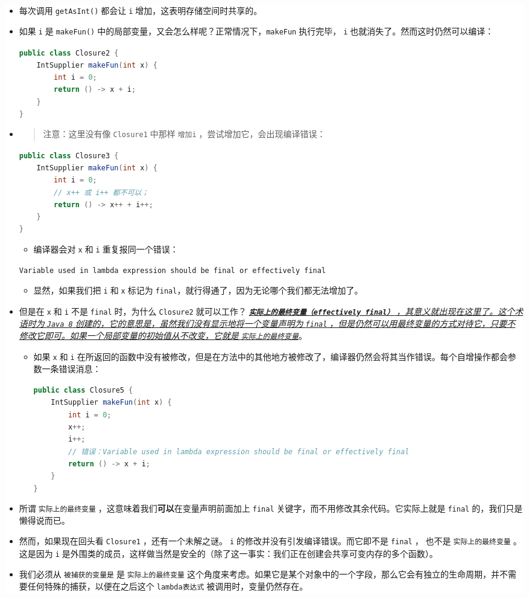   - 每次调用 `getAsInt()` 都会让 `i` 增加，这表明存储空间时共享的。

- 如果 `i` 是 `makeFun()` 中的局部变量，又会怎么样呢？正常情况下，`makeFun` 执行完毕， `i` 也就消失了。然而这时仍然可以编译：

    ``` java
    public class Closure2 {
        IntSupplier makeFun(int x) {
            int i = 0;
            return () -> x + i;
        }
    }
    ```

- > 注意：这里没有像 `Closure1` 中那样 `增加i` ，尝试增加它，会出现编译错误：

    ``` java
    public class Closure3 {
        IntSupplier makeFun(int x) {
            int i = 0;
            // x++ 或 i++ 都不可以；
            return () -> x++ + i++;
        }
    }
    ```

  - 编译器会对 `x` 和 `i` 重复报同一个错误：
  
  ``` txt
  Variable used in lambda expression should be final or effectively final
  ```

  - 显然，如果我们把 `i` 和 `x` 标记为 `final`，就行得通了，因为无论哪个我们都无法增加了。

- 但是在 `x` 和 `i` 不是 `final` 时，为什么 `Closure2` 就可以工作？ *<u>**`实际上的最终变量（effectively final）`** ，其意义就出现在这里了。这个术语时为 `Java 8` 创建的，它的意思是，虽然我们没有显示地将一个变量声明为 `final` ，但是仍然可以用最终变量的方式对待它，只要不修改它即可。如果一个局部变量的初始值从不改变，它就是 `实际上的最终变量`</u>*。

  - 如果 `x` 和 `i` 在所返回的函数中没有被修改，但是在方法中的其他地方被修改了，编译器仍然会将其当作错误。每个自增操作都会参数一条错误消息：

    ``` java
    public class Closure5 {
        IntSupplier makeFun(int x) {
            int i = 0;
            x++;
            i++;
            // 错误：Variable used in lambda expression should be final or effectively final
            return () -> x + i;
        }
    }
    ```

- 所谓 `实际上的最终变量` ，这意味着我们**可以**在变量声明前面加上 `final` 关键字，而不用修改其余代码。它实际上就是 `final` 的，我们只是懒得说而已。

- 然而，如果现在回头看 `Closure1` ，还有一个未解之谜。 `i` 的修改并没有引发编译错误。而它即不是 `final` ， 也不是 `实际上的最终变量` 。这是因为 `i` 是外围类的成员，这样做当然是安全的（除了这一事实：我们正在创建会共享可变内存的多个函数）。

- 我们必须从 `被捕获的变量是` 是 `实际上的最终变量` 这个角度来考虑。如果它是某个对象中的一个字段，那么它会有独立的生命周期，并不需要任何特殊的捕获，以便在之后这个 `lambda表达式` 被调用时，变量仍然存在。
